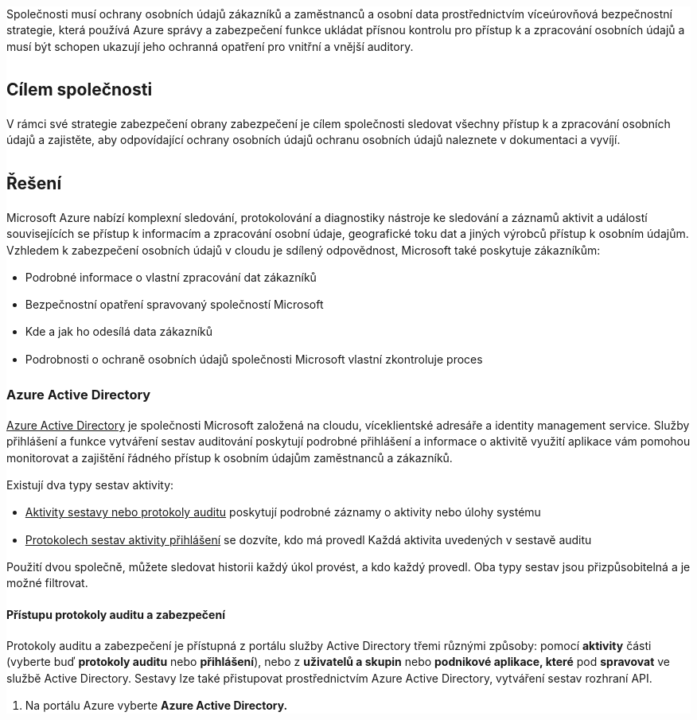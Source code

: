 Společnosti musí ochrany osobních údajů zákazníků a zaměstnanců a osobní data prostřednictvím víceúrovňová bezpečnostní strategie, která používá Azure správy a zabezpečení funkce ukládat přísnou kontrolu pro přístup k a zpracování osobních údajů a musí být schopen ukazují jeho ochranná opatření pro vnitřní a vnější auditory.

## <a name="company-goal"></a>Cílem společnosti

V rámci své strategie zabezpečení obrany zabezpečení je cílem společnosti sledovat všechny přístup k a zpracování osobních údajů a zajistěte, aby odpovídající ochrany osobních údajů ochranu osobních údajů naleznete v dokumentaci a vyvíjí.

## <a name="solutions"></a>Řešení

Microsoft Azure nabízí komplexní sledování, protokolování a diagnostiky nástroje ke sledování a záznamů aktivit a událostí souvisejících se přístup k informacím a zpracování osobní údaje, geografické toku dat a jiných výrobců přístup k osobním údajům. Vzhledem k zabezpečení osobních údajů v cloudu je sdílený odpovědnost, Microsoft také poskytuje zákazníkům:

- Podrobné informace o vlastní zpracování dat zákazníků

- Bezpečnostní opatření spravovaný společností Microsoft

- Kde a jak ho odesílá data zákazníků

- Podrobnosti o ochraně osobních údajů společnosti Microsoft vlastní zkontroluje proces

### <a name="azure-active-directory"></a>Azure Active Directory

[Azure Active Directory](https://azure.microsoft.com/services/active-directory/) je společnosti Microsoft založená na cloudu, víceklientské adresáře a identity management service. Služby přihlášení a funkce vytváření sestav auditování poskytují podrobné přihlášení a informace o aktivitě využití aplikace vám pomohou monitorovat a zajištění řádného přístup k osobním údajům zaměstnanců a zákazníků.

Existují dva typy sestav aktivity:

- [Aktivity sestavy nebo protokoly auditu](https://docs.microsoft.com/azure/active-directory/active-directory-reporting-activity-audit-logs) poskytují podrobné záznamy o aktivity nebo úlohy systému

- [Protokolech sestav aktivity přihlášení](https://docs.microsoft.com/azure/active-directory/active-directory-reporting-activity-sign-ins) se dozvíte, kdo má provedl Každá aktivita uvedených v sestavě auditu

Použití dvou společně, můžete sledovat historii každý úkol provést, a kdo každý provedl. Oba typy sestav jsou přizpůsobitelná a je možné filtrovat.

#### <a name="how-do-i-access-the-audit-and-security-logs"></a>Přístupu protokoly auditu a zabezpečení

Protokoly auditu a zabezpečení je přístupná z portálu služby Active Directory třemi různými způsoby: pomocí **aktivity** části (vyberte buď **protokoly auditu** nebo **přihlášení**), nebo z **uživatelů a skupin** nebo **podnikové aplikace, které** pod **spravovat** ve službě Active Directory. Sestavy lze také přistupovat prostřednictvím Azure Active Directory, vytváření sestav rozhraní API. 

1. Na portálu Azure vyberte **Azure Active Directory.**
